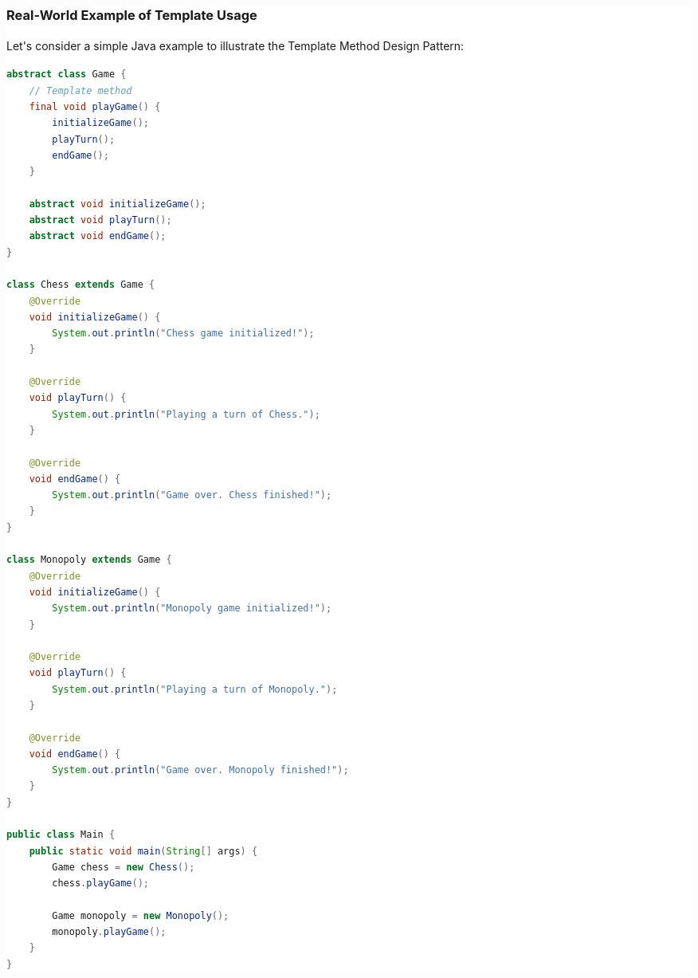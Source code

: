 ### Real-World Example of Template Usage

Let's consider a simple Java example to illustrate the Template Method Design Pattern:

```java
abstract class Game {
    // Template method
    final void playGame() {
        initializeGame();
        playTurn();
        endGame();
    }

    abstract void initializeGame();
    abstract void playTurn();
    abstract void endGame();
}

class Chess extends Game {
    @Override
    void initializeGame() {
        System.out.println("Chess game initialized!");
    }

    @Override
    void playTurn() {
        System.out.println("Playing a turn of Chess.");
    }

    @Override
    void endGame() {
        System.out.println("Game over. Chess finished!");
    }
}

class Monopoly extends Game {
    @Override
    void initializeGame() {
        System.out.println("Monopoly game initialized!");
    }

    @Override
    void playTurn() {
        System.out.println("Playing a turn of Monopoly.");
    }

    @Override
    void endGame() {
        System.out.println("Game over. Monopoly finished!");
    }
}

public class Main {
    public static void main(String[] args) {
        Game chess = new Chess();
        chess.playGame();

        Game monopoly = new Monopoly();
        monopoly.playGame();
    }
}
```
